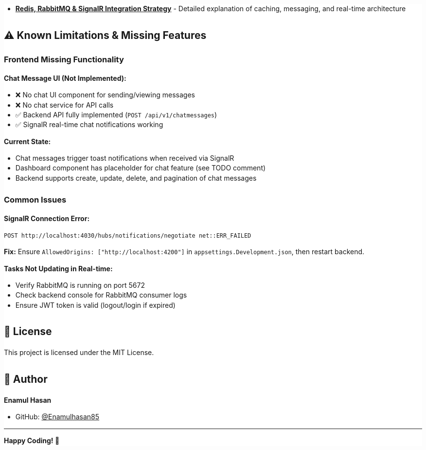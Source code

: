 - **[Redis, RabbitMQ & SignalR Integration Strategy](docs/INTEGRATION-STRATEGY.md)** - Detailed explanation of caching, messaging, and real-time architecture

## ⚠️ Known Limitations & Missing Features

### Frontend Missing Functionality

**Chat Message UI (Not Implemented):**

- ❌ No chat UI component for sending/viewing messages
- ❌ No chat service for API calls
- ✅ Backend API fully implemented (`POST /api/v1/chatmessages`)
- ✅ SignalR real-time chat notifications working

**Current State:**

- Chat messages trigger toast notifications when received via SignalR
- Dashboard component has placeholder for chat feature (see TODO comment)
- Backend supports create, update, delete, and pagination of chat messages

### Common Issues

**SignalR Connection Error:**

```
POST http://localhost:4030/hubs/notifications/negotiate net::ERR_FAILED
```

**Fix:** Ensure `AllowedOrigins: ["http://localhost:4200"]` in `appsettings.Development.json`, then restart backend.

**Tasks Not Updating in Real-time:**

- Verify RabbitMQ is running on port 5672
- Check backend console for RabbitMQ consumer logs
- Ensure JWT token is valid (logout/login if expired)

## 📄 License

This project is licensed under the MIT License.

## 👤 Author

**Enamul Hasan**

- GitHub: [@Enamulhasan85](https://github.com/Enamulhasan85)

---

**Happy Coding! 🚀**
